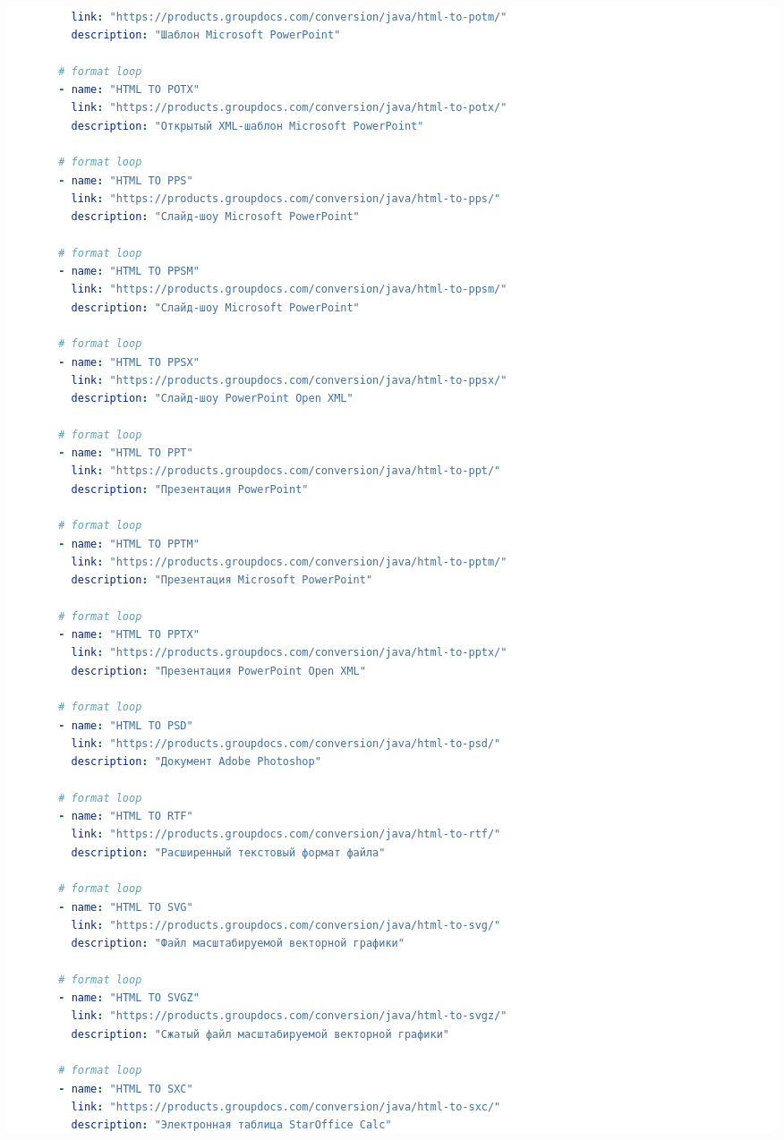```yaml
          link: "https://products.groupdocs.com/conversion/java/html-to-potm/"
          description: "Шаблон Microsoft PowerPoint"

        # format loop
        - name: "HTML TO POTX"
          link: "https://products.groupdocs.com/conversion/java/html-to-potx/"
          description: "Открытый XML-шаблон Microsoft PowerPoint"

        # format loop
        - name: "HTML TO PPS"
          link: "https://products.groupdocs.com/conversion/java/html-to-pps/"
          description: "Слайд-шоу Microsoft PowerPoint"

        # format loop
        - name: "HTML TO PPSM"
          link: "https://products.groupdocs.com/conversion/java/html-to-ppsm/"
          description: "Слайд-шоу Microsoft PowerPoint"

        # format loop
        - name: "HTML TO PPSX"
          link: "https://products.groupdocs.com/conversion/java/html-to-ppsx/"
          description: "Слайд-шоу PowerPoint Open XML"

        # format loop
        - name: "HTML TO PPT"
          link: "https://products.groupdocs.com/conversion/java/html-to-ppt/"
          description: "Презентация PowerPoint"

        # format loop
        - name: "HTML TO PPTM"
          link: "https://products.groupdocs.com/conversion/java/html-to-pptm/"
          description: "Презентация Microsoft PowerPoint"

        # format loop
        - name: "HTML TO PPTX"
          link: "https://products.groupdocs.com/conversion/java/html-to-pptx/"
          description: "Презентация PowerPoint Open XML"

        # format loop
        - name: "HTML TO PSD"
          link: "https://products.groupdocs.com/conversion/java/html-to-psd/"
          description: "Документ Adobe Photoshop"

        # format loop
        - name: "HTML TO RTF"
          link: "https://products.groupdocs.com/conversion/java/html-to-rtf/"
          description: "Расширенный текстовый формат файла"

        # format loop
        - name: "HTML TO SVG"
          link: "https://products.groupdocs.com/conversion/java/html-to-svg/"
          description: "Файл масштабируемой векторной графики"

        # format loop
        - name: "HTML TO SVGZ"
          link: "https://products.groupdocs.com/conversion/java/html-to-svgz/"
          description: "Сжатый файл масштабируемой векторной графики"

        # format loop
        - name: "HTML TO SXC"
          link: "https://products.groupdocs.com/conversion/java/html-to-sxc/"
          description: "Электронная таблица StarOffice Calc"

```